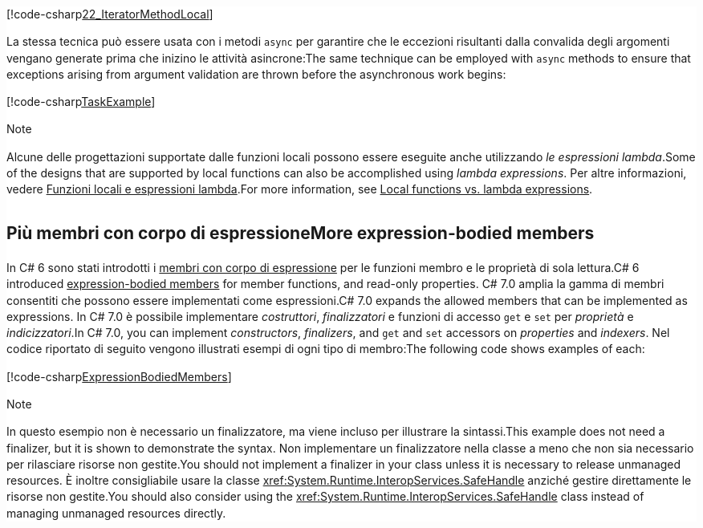 [!code-csharp[22_IteratorMethodLocal](~/samples/snippets/csharp/new-in-7/Iterator.cs#IteratorMethodLocal "Iterator method with local function")]

<span data-ttu-id="e3068-241">La stessa tecnica può essere usata con i metodi `async` per garantire che le eccezioni risultanti dalla convalida degli argomenti vengano generate prima che inizino le attività asincrone:</span><span class="sxs-lookup"><span data-stu-id="e3068-241">The same technique can be employed with `async` methods to ensure that exceptions arising from argument validation are thrown before the asynchronous work begins:</span></span>

[!code-csharp[TaskExample](~/samples/snippets/csharp/new-in-7/AsyncWork.cs#TaskExample "Task returning method with local function")]

> [!NOTE]
> <span data-ttu-id="e3068-242">Alcune delle progettazioni supportate dalle funzioni locali possono essere eseguite anche utilizzando *le espressioni lambda*.</span><span class="sxs-lookup"><span data-stu-id="e3068-242">Some of the designs that are supported by local functions can also be accomplished using *lambda expressions*.</span></span> <span data-ttu-id="e3068-243">Per altre informazioni, vedere [Funzioni locali e espressioni lambda](../programming-guide/classes-and-structs/local-functions.md#local-functions-vs-lambda-expressions).</span><span class="sxs-lookup"><span data-stu-id="e3068-243">For more information, see [Local functions vs. lambda expressions](../programming-guide/classes-and-structs/local-functions.md#local-functions-vs-lambda-expressions).</span></span>

## <a name="more-expression-bodied-members"></a><span data-ttu-id="e3068-244">Più membri con corpo di espressione</span><span class="sxs-lookup"><span data-stu-id="e3068-244">More expression-bodied members</span></span>

<span data-ttu-id="e3068-245">In C# 6 sono stati introdotti i [membri con corpo di espressione](csharp-6.md#expression-bodied-function-members) per le funzioni membro e le proprietà di sola lettura.</span><span class="sxs-lookup"><span data-stu-id="e3068-245">C# 6 introduced [expression-bodied members](csharp-6.md#expression-bodied-function-members) for member functions, and read-only properties.</span></span> <span data-ttu-id="e3068-246">C# 7.0 amplia la gamma di membri consentiti che possono essere implementati come espressioni.</span><span class="sxs-lookup"><span data-stu-id="e3068-246">C# 7.0 expands the allowed members that can be implemented as expressions.</span></span> <span data-ttu-id="e3068-247">In C# 7.0 è possibile implementare *costruttori*, *finalizzatori* e funzioni di accesso `get` e `set` per *proprietà* e *indicizzatori*.</span><span class="sxs-lookup"><span data-stu-id="e3068-247">In C# 7.0, you can implement *constructors*, *finalizers*, and `get` and `set` accessors on *properties* and *indexers*.</span></span> <span data-ttu-id="e3068-248">Nel codice riportato di seguito vengono illustrati esempi di ogni tipo di membro:</span><span class="sxs-lookup"><span data-stu-id="e3068-248">The following code shows examples of each:</span></span>

[!code-csharp[ExpressionBodiedMembers](~/samples/snippets/csharp/new-in-7/expressionmembers.cs#ExpressionBodiedEverything "new expression-bodied members")]

> [!NOTE]
> <span data-ttu-id="e3068-249">In questo esempio non è necessario un finalizzatore, ma viene incluso per illustrare la sintassi.</span><span class="sxs-lookup"><span data-stu-id="e3068-249">This example does not need a finalizer, but it is shown to demonstrate the syntax.</span></span> <span data-ttu-id="e3068-250">Non implementare un finalizzatore nella classe a meno che non sia necessario per rilasciare risorse non gestite.</span><span class="sxs-lookup"><span data-stu-id="e3068-250">You should not implement a finalizer in your class unless it is necessary to  release unmanaged resources.</span></span> <span data-ttu-id="e3068-251">È inoltre consigliabile usare la classe <xref:System.Runtime.InteropServices.SafeHandle> anziché gestire direttamente le risorse non gestite.</span><span class="sxs-lookup"><span data-stu-id="e3068-251">You should also consider using the <xref:System.Runtime.InteropServices.SafeHandle> class instead of managing unmanaged resources directly.</span></span>
